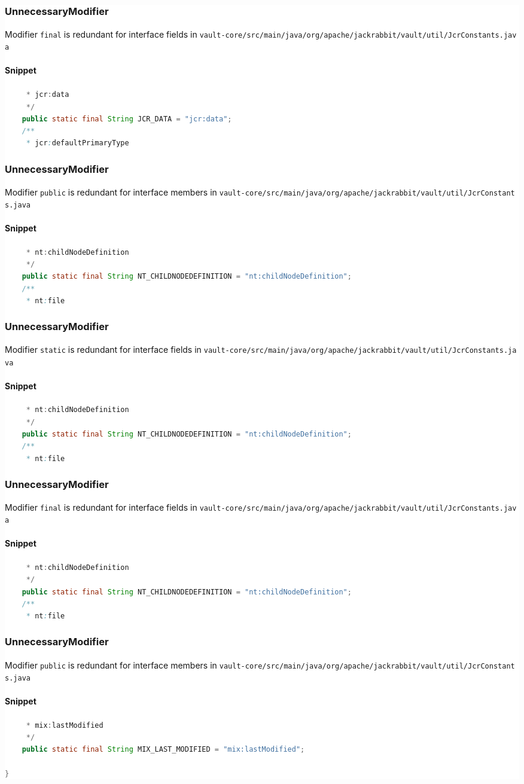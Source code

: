 ### UnnecessaryModifier
Modifier `final` is redundant for interface fields
in `vault-core/src/main/java/org/apache/jackrabbit/vault/util/JcrConstants.java`
#### Snippet
```java
     * jcr:data
     */
    public static final String JCR_DATA = "jcr:data";
    /**
     * jcr:defaultPrimaryType
```

### UnnecessaryModifier
Modifier `public` is redundant for interface members
in `vault-core/src/main/java/org/apache/jackrabbit/vault/util/JcrConstants.java`
#### Snippet
```java
     * nt:childNodeDefinition
     */
    public static final String NT_CHILDNODEDEFINITION = "nt:childNodeDefinition";
    /**
     * nt:file
```

### UnnecessaryModifier
Modifier `static` is redundant for interface fields
in `vault-core/src/main/java/org/apache/jackrabbit/vault/util/JcrConstants.java`
#### Snippet
```java
     * nt:childNodeDefinition
     */
    public static final String NT_CHILDNODEDEFINITION = "nt:childNodeDefinition";
    /**
     * nt:file
```

### UnnecessaryModifier
Modifier `final` is redundant for interface fields
in `vault-core/src/main/java/org/apache/jackrabbit/vault/util/JcrConstants.java`
#### Snippet
```java
     * nt:childNodeDefinition
     */
    public static final String NT_CHILDNODEDEFINITION = "nt:childNodeDefinition";
    /**
     * nt:file
```

### UnnecessaryModifier
Modifier `public` is redundant for interface members
in `vault-core/src/main/java/org/apache/jackrabbit/vault/util/JcrConstants.java`
#### Snippet
```java
     * mix:lastModified
     */
    public static final String MIX_LAST_MODIFIED = "mix:lastModified";

}
```
